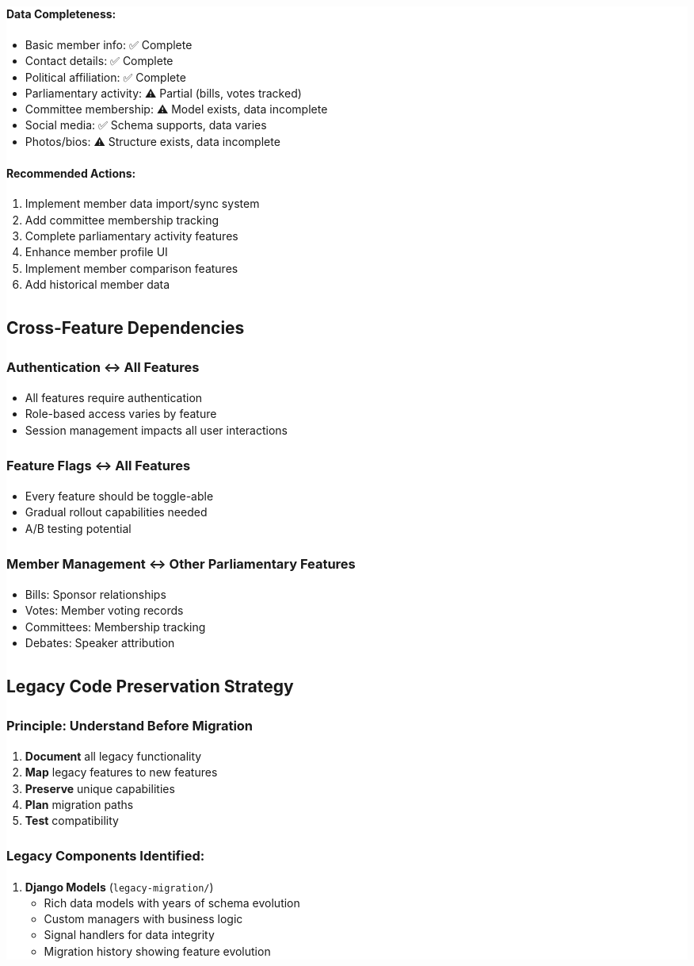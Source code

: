 #### Data Completeness:
- Basic member info: ✅ Complete
- Contact details: ✅ Complete  
- Political affiliation: ✅ Complete
- Parliamentary activity: ⚠️ Partial (bills, votes tracked)
- Committee membership: ⚠️ Model exists, data incomplete
- Social media: ✅ Schema supports, data varies
- Photos/bios: ⚠️ Structure exists, data incomplete

#### Recommended Actions:
1. Implement member data import/sync system
2. Add committee membership tracking
3. Complete parliamentary activity features
4. Enhance member profile UI
5. Implement member comparison features
6. Add historical member data

## Cross-Feature Dependencies

### Authentication ↔ All Features
- All features require authentication
- Role-based access varies by feature
- Session management impacts all user interactions

### Feature Flags ↔ All Features  
- Every feature should be toggle-able
- Gradual rollout capabilities needed
- A/B testing potential

### Member Management ↔ Other Parliamentary Features
- Bills: Sponsor relationships
- Votes: Member voting records
- Committees: Membership tracking
- Debates: Speaker attribution

## Legacy Code Preservation Strategy

### Principle: Understand Before Migration
1. **Document** all legacy functionality
2. **Map** legacy features to new features
3. **Preserve** unique capabilities
4. **Plan** migration paths
5. **Test** compatibility

### Legacy Components Identified:

1. **Django Models** (`legacy-migration/`)
   - Rich data models with years of schema evolution
   - Custom managers with business logic
   - Signal handlers for data integrity
   - Migration history showing feature evolution

